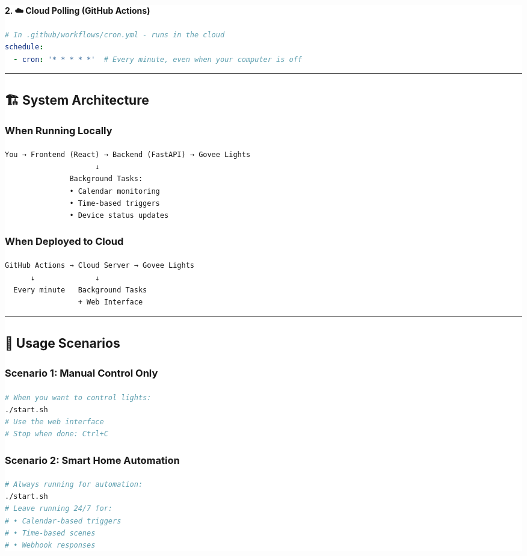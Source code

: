#### **2. ☁️ Cloud Polling (GitHub Actions)**
```yaml
# In .github/workflows/cron.yml - runs in the cloud
schedule:
  - cron: '* * * * *'  # Every minute, even when your computer is off
```

---

## 🏗️ **System Architecture**

### **When Running Locally**
```
You → Frontend (React) → Backend (FastAPI) → Govee Lights
                     ↓
               Background Tasks:
               • Calendar monitoring
               • Time-based triggers
               • Device status updates
```

### **When Deployed to Cloud**
```
GitHub Actions → Cloud Server → Govee Lights
      ↓              ↓
  Every minute   Background Tasks
                 + Web Interface
```

---

## 🎯 **Usage Scenarios**

### **Scenario 1: Manual Control Only**
```bash
# When you want to control lights:
./start.sh
# Use the web interface
# Stop when done: Ctrl+C
```

### **Scenario 2: Smart Home Automation**
```bash
# Always running for automation:
./start.sh
# Leave running 24/7 for:
# • Calendar-based triggers
# • Time-based scenes
# • Webhook responses
```
